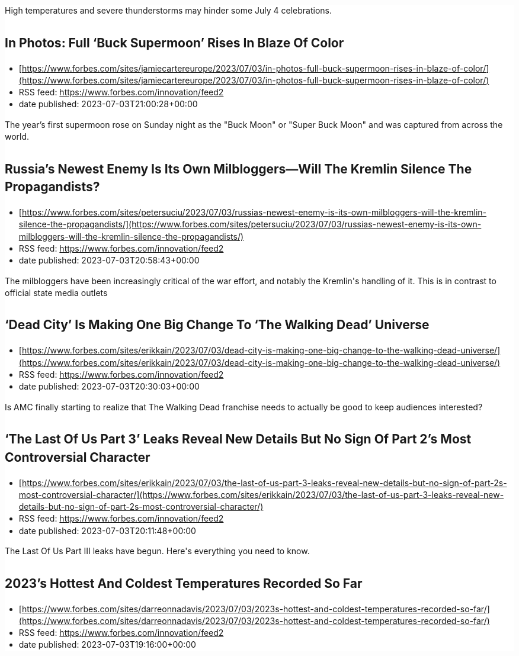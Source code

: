High temperatures and severe thunderstorms may hinder some July 4 celebrations.

## In Photos: Full ‘Buck Supermoon’ Rises In Blaze Of Color
 - [https://www.forbes.com/sites/jamiecartereurope/2023/07/03/in-photos-full-buck-supermoon-rises-in-blaze-of-color/](https://www.forbes.com/sites/jamiecartereurope/2023/07/03/in-photos-full-buck-supermoon-rises-in-blaze-of-color/)
 - RSS feed: https://www.forbes.com/innovation/feed2
 - date published: 2023-07-03T21:00:28+00:00

The year’s first supermoon rose on Sunday night as the "Buck Moon" or "Super Buck Moon" and was captured from across the world.

## Russia’s Newest Enemy Is Its Own Milbloggers—Will The Kremlin Silence The Propagandists?
 - [https://www.forbes.com/sites/petersuciu/2023/07/03/russias-newest-enemy-is-its-own-milbloggers-will-the-kremlin-silence-the-propagandists/](https://www.forbes.com/sites/petersuciu/2023/07/03/russias-newest-enemy-is-its-own-milbloggers-will-the-kremlin-silence-the-propagandists/)
 - RSS feed: https://www.forbes.com/innovation/feed2
 - date published: 2023-07-03T20:58:43+00:00

The milbloggers have been increasingly critical of the war effort, and notably the Kremlin's handling of it. This is in contrast to official state media outlets

## ‘Dead City’ Is Making One Big Change To ‘The Walking Dead’ Universe
 - [https://www.forbes.com/sites/erikkain/2023/07/03/dead-city-is-making-one-big-change-to-the-walking-dead-universe/](https://www.forbes.com/sites/erikkain/2023/07/03/dead-city-is-making-one-big-change-to-the-walking-dead-universe/)
 - RSS feed: https://www.forbes.com/innovation/feed2
 - date published: 2023-07-03T20:30:03+00:00

Is AMC finally starting to realize that The Walking Dead franchise needs to actually be good to keep audiences interested?

## ‘The Last Of Us Part 3’ Leaks Reveal New Details But No Sign Of Part 2’s Most Controversial Character
 - [https://www.forbes.com/sites/erikkain/2023/07/03/the-last-of-us-part-3-leaks-reveal-new-details-but-no-sign-of-part-2s-most-controversial-character/](https://www.forbes.com/sites/erikkain/2023/07/03/the-last-of-us-part-3-leaks-reveal-new-details-but-no-sign-of-part-2s-most-controversial-character/)
 - RSS feed: https://www.forbes.com/innovation/feed2
 - date published: 2023-07-03T20:11:48+00:00

The Last Of Us Part III leaks have begun. Here's everything you need to know.

## 2023’s Hottest And Coldest Temperatures Recorded So Far
 - [https://www.forbes.com/sites/darreonnadavis/2023/07/03/2023s-hottest-and-coldest-temperatures-recorded-so-far/](https://www.forbes.com/sites/darreonnadavis/2023/07/03/2023s-hottest-and-coldest-temperatures-recorded-so-far/)
 - RSS feed: https://www.forbes.com/innovation/feed2
 - date published: 2023-07-03T19:16:00+00:00
